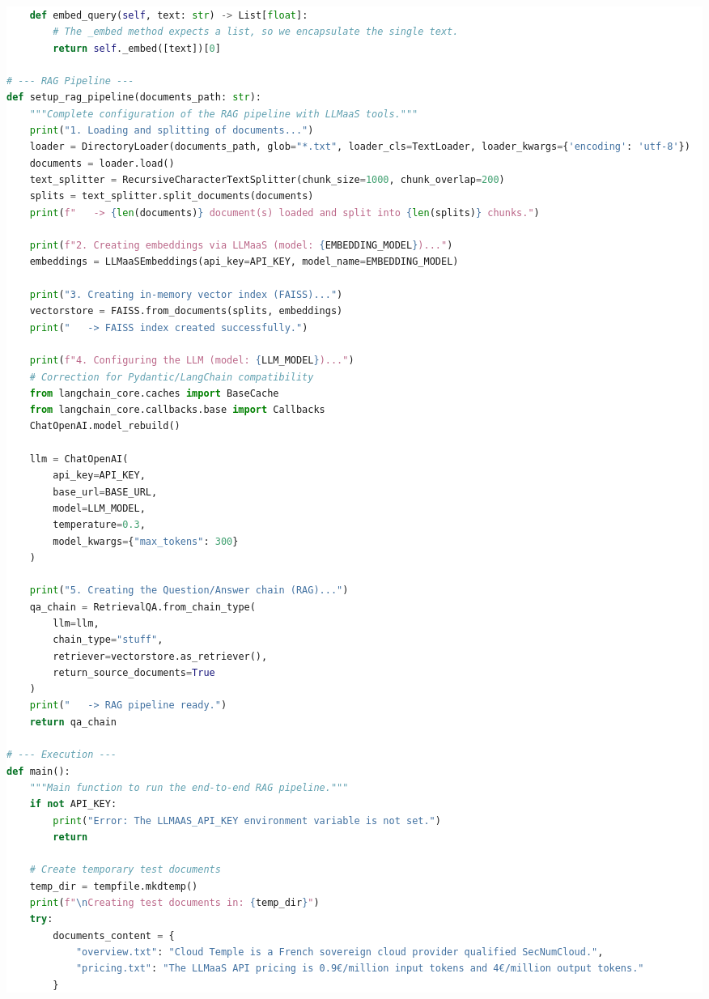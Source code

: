```python
    def embed_query(self, text: str) -> List[float]:
        # The _embed method expects a list, so we encapsulate the single text.
        return self._embed([text])[0]

# --- RAG Pipeline ---
def setup_rag_pipeline(documents_path: str):
    """Complete configuration of the RAG pipeline with LLMaaS tools."""
    print("1. Loading and splitting of documents...")
    loader = DirectoryLoader(documents_path, glob="*.txt", loader_cls=TextLoader, loader_kwargs={'encoding': 'utf-8'})
    documents = loader.load()
    text_splitter = RecursiveCharacterTextSplitter(chunk_size=1000, chunk_overlap=200)
    splits = text_splitter.split_documents(documents)
    print(f"   -> {len(documents)} document(s) loaded and split into {len(splits)} chunks.")
    
    print(f"2. Creating embeddings via LLMaaS (model: {EMBEDDING_MODEL})...")
    embeddings = LLMaaSEmbeddings(api_key=API_KEY, model_name=EMBEDDING_MODEL)
    
    print("3. Creating in-memory vector index (FAISS)...")
    vectorstore = FAISS.from_documents(splits, embeddings)
    print("   -> FAISS index created successfully.")
    
    print(f"4. Configuring the LLM (model: {LLM_MODEL})...")
    # Correction for Pydantic/LangChain compatibility
    from langchain_core.caches import BaseCache
    from langchain_core.callbacks.base import Callbacks
    ChatOpenAI.model_rebuild()
    
    llm = ChatOpenAI(
        api_key=API_KEY,
        base_url=BASE_URL,
        model=LLM_MODEL,
        temperature=0.3,
        model_kwargs={"max_tokens": 300}
    )
    
    print("5. Creating the Question/Answer chain (RAG)...")
    qa_chain = RetrievalQA.from_chain_type(
        llm=llm,
        chain_type="stuff",
        retriever=vectorstore.as_retriever(),
        return_source_documents=True
    )
    print("   -> RAG pipeline ready.")
    return qa_chain

# --- Execution ---
def main():
    """Main function to run the end-to-end RAG pipeline."""
    if not API_KEY:
        print("Error: The LLMAAS_API_KEY environment variable is not set.")
        return

    # Create temporary test documents
    temp_dir = tempfile.mkdtemp()
    print(f"\nCreating test documents in: {temp_dir}")
    try:
        documents_content = {
            "overview.txt": "Cloud Temple is a French sovereign cloud provider qualified SecNumCloud.",
            "pricing.txt": "The LLMaaS API pricing is 0.9€/million input tokens and 4€/million output tokens."
        }
```